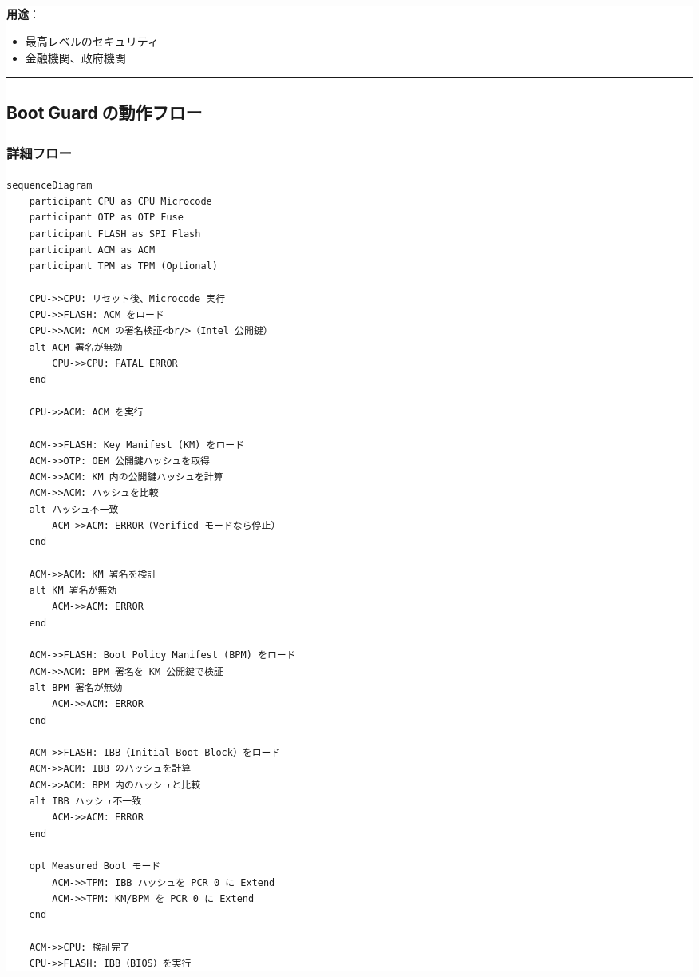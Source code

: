 **用途**：
- 最高レベルのセキュリティ
- 金融機関、政府機関

---

## Boot Guard の動作フロー

### 詳細フロー

```mermaid
sequenceDiagram
    participant CPU as CPU Microcode
    participant OTP as OTP Fuse
    participant FLASH as SPI Flash
    participant ACM as ACM
    participant TPM as TPM (Optional)

    CPU->>CPU: リセット後、Microcode 実行
    CPU->>FLASH: ACM をロード
    CPU->>ACM: ACM の署名検証<br/>（Intel 公開鍵）
    alt ACM 署名が無効
        CPU->>CPU: FATAL ERROR
    end

    CPU->>ACM: ACM を実行

    ACM->>FLASH: Key Manifest (KM) をロード
    ACM->>OTP: OEM 公開鍵ハッシュを取得
    ACM->>ACM: KM 内の公開鍵ハッシュを計算
    ACM->>ACM: ハッシュを比較
    alt ハッシュ不一致
        ACM->>ACM: ERROR（Verified モードなら停止）
    end

    ACM->>ACM: KM 署名を検証
    alt KM 署名が無効
        ACM->>ACM: ERROR
    end

    ACM->>FLASH: Boot Policy Manifest (BPM) をロード
    ACM->>ACM: BPM 署名を KM 公開鍵で検証
    alt BPM 署名が無効
        ACM->>ACM: ERROR
    end

    ACM->>FLASH: IBB（Initial Boot Block）をロード
    ACM->>ACM: IBB のハッシュを計算
    ACM->>ACM: BPM 内のハッシュと比較
    alt IBB ハッシュ不一致
        ACM->>ACM: ERROR
    end

    opt Measured Boot モード
        ACM->>TPM: IBB ハッシュを PCR 0 に Extend
        ACM->>TPM: KM/BPM を PCR 0 に Extend
    end

    ACM->>CPU: 検証完了
    CPU->>FLASH: IBB（BIOS）を実行
```
